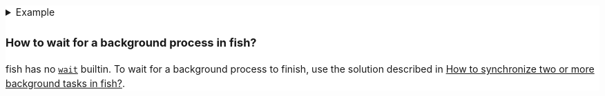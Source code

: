 ```fish
```

<details><summary>Example</summary></details>

### How to wait for a background process in fish?

fish has no [`wait`](http://man7.org/linux/man-pages/man2/waitpid.2.html) builtin. To wait for a background process to finish, use the solution described in [How to synchronize two or more background tasks in fish?](#how-to-synchronize-two-or-more-background-tasks-in-fish).


